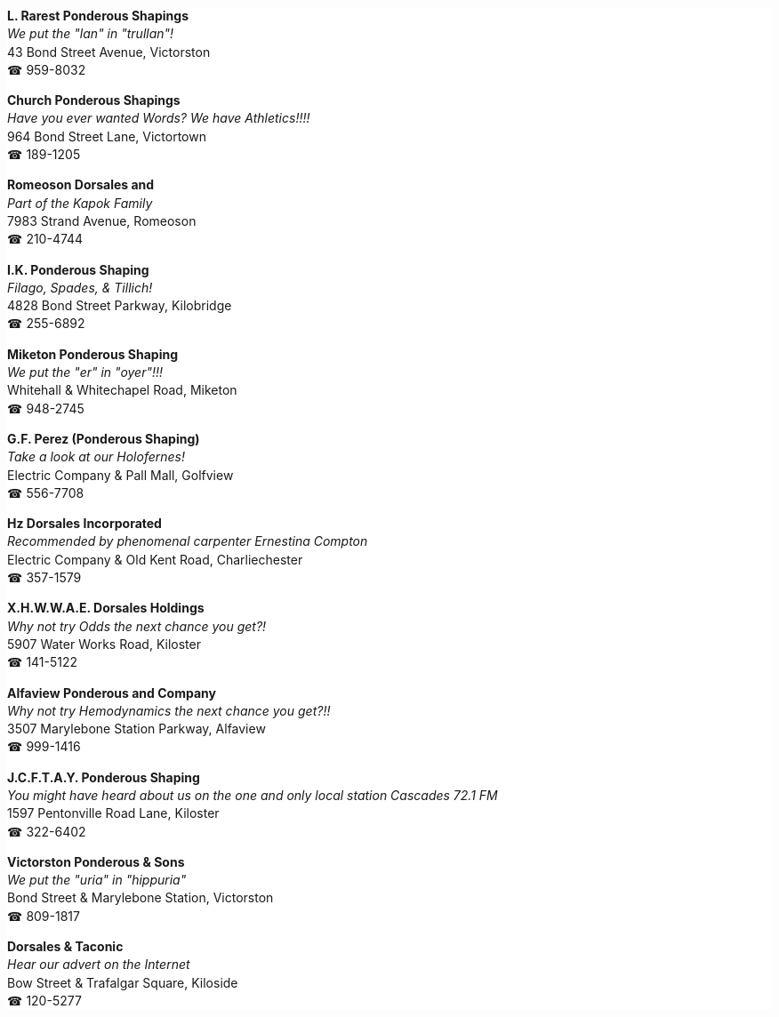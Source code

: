 **L. Rarest Ponderous Shapings**  
_We put the "lan" in "trullan"!_  
43 Bond Street Avenue, Victorston  
☎ 959-8032

**Church Ponderous Shapings**  
_Have you ever wanted Words? We have Athletics!!!!_  
964 Bond Street Lane, Victortown  
☎ 189-1205

**Romeoson Dorsales and**  
_Part of the Kapok Family_  
7983 Strand Avenue, Romeoson  
☎ 210-4744

**I.K. Ponderous Shaping**  
_Filago, Spades, & Tillich!_  
4828 Bond Street Parkway, Kilobridge  
☎ 255-6892

**Miketon Ponderous Shaping**  
_We put the "er" in "oyer"!!!_  
Whitehall & Whitechapel Road, Miketon  
☎ 948-2745

**G.F. Perez (Ponderous Shaping)**  
_Take a look at our Holofernes!_  
Electric Company & Pall Mall, Golfview  
☎ 556-7708

**Hz Dorsales Incorporated**  
_Recommended by phenomenal carpenter Ernestina Compton_  
Electric Company & Old Kent Road, Charliechester  
☎ 357-1579

**X.H.W.W.A.E. Dorsales Holdings**  
_Why not try Odds the next chance you get?!_  
5907 Water Works Road, Kiloster  
☎ 141-5122

**Alfaview Ponderous and Company**  
_Why not try Hemodynamics the next chance you get?!!_  
3507 Marylebone Station Parkway, Alfaview  
☎ 999-1416

**J.C.F.T.A.Y. Ponderous Shaping**  
_You might have heard about us on the one and only local station Cascades 72.1 FM_  
1597 Pentonville Road Lane, Kiloster  
☎ 322-6402

**Victorston Ponderous & Sons**  
_We put the "uria" in "hippuria"_  
Bond Street & Marylebone Station, Victorston  
☎ 809-1817

**Dorsales & Taconic**  
_Hear our advert on the Internet_  
Bow Street & Trafalgar Square, Kiloside  
☎ 120-5277

